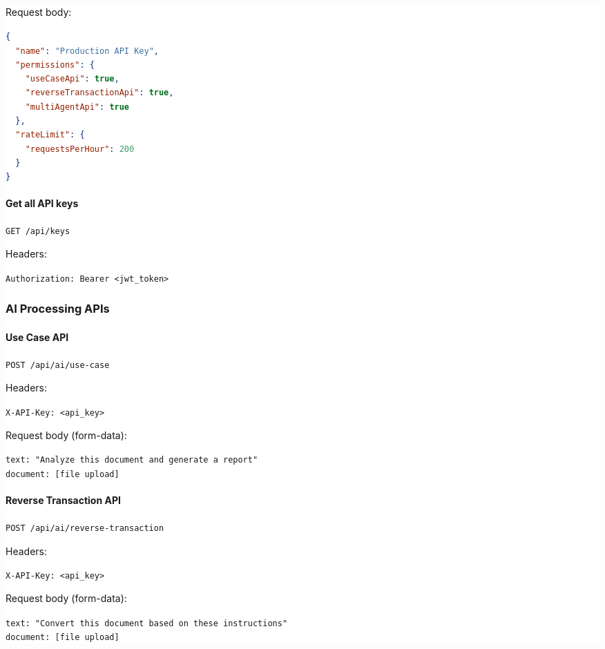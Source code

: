 Request body:
```json
{
  "name": "Production API Key",
  "permissions": {
    "useCaseApi": true,
    "reverseTransactionApi": true,
    "multiAgentApi": true
  },
  "rateLimit": {
    "requestsPerHour": 200
  }
}
```

#### Get all API keys

```
GET /api/keys
```

Headers:
```
Authorization: Bearer <jwt_token>
```

### AI Processing APIs

#### Use Case API

```
POST /api/ai/use-case
```

Headers:
```
X-API-Key: <api_key>
```

Request body (form-data):
```
text: "Analyze this document and generate a report"
document: [file upload]
```

#### Reverse Transaction API

```
POST /api/ai/reverse-transaction
```

Headers:
```
X-API-Key: <api_key>
```

Request body (form-data):
```
text: "Convert this document based on these instructions"
document: [file upload]
```
